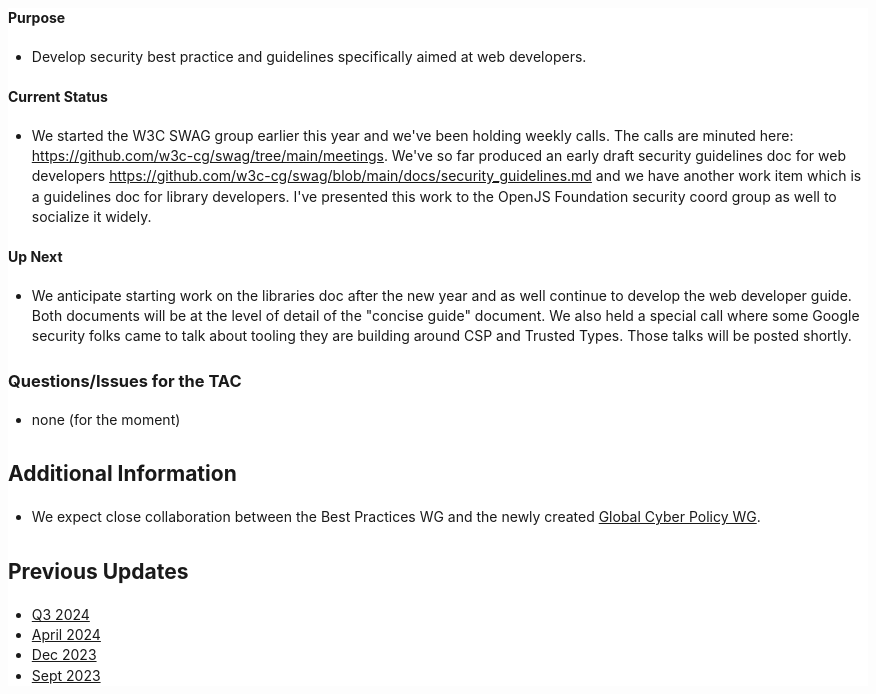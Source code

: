 #### Purpose

- Develop security best practice and guidelines specifically aimed at web developers.

#### Current Status

- We started the W3C SWAG group earlier this year and we've been holding weekly calls. The calls are minuted here: https://github.com/w3c-cg/swag/tree/main/meetings. We've so far produced an early draft security guidelines doc for web developers https://github.com/w3c-cg/swag/blob/main/docs/security_guidelines.md and we have another work item which is a guidelines doc for library developers. I've presented this work to the OpenJS Foundation security coord group as well to socialize it widely.

#### Up Next

- We anticipate starting work on the libraries doc after the new year and as well continue to develop the web developer guide. Both documents will be at the level of detail of the "concise guide" document. We also held a special call where some Google security folks came to talk about tooling they are building around CSP and Trusted Types. Those talks will be posted shortly.
  

### Questions/Issues for the TAC

- none (for the moment)

## Additional Information

- We expect close collaboration between the Best Practices WG and the newly created [Global Cyber Policy WG](https://github.com/ossf/wg-globalcyberpolicy).


## Previous Updates

- [Q3 2024](https://github.com/ossf/tac/blob/main/TI-reports/2024/2024-Q3-BEST-WG.md)
- [April 2024](https://docs.google.com/presentation/d/1XjaJa2yxWgRmXhpv0N1_oPG23JPpJY_9zpSOMvqccUM/)
- [Dec 2023](https://docs.google.com/presentation/d/1A8Sxm1L3_GcWZqaXepqT1Pj-1sULzUG7fRkCP5tTr24/)
- [Sept 2023](https://docs.google.com/presentation/d/1BPSYzk9J33Xl08uekuDBlgJjhiJIMt5B_eBvZ9PetIo/)

